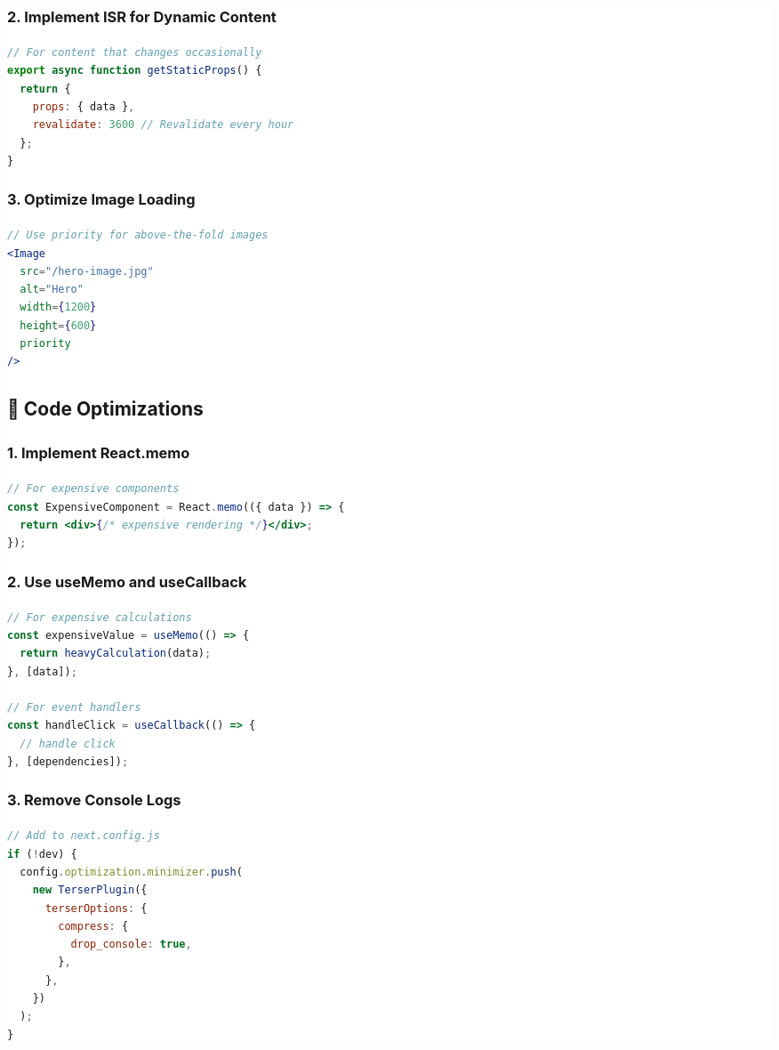 ### 2. Implement ISR for Dynamic Content
```jsx
// For content that changes occasionally
export async function getStaticProps() {
  return {
    props: { data },
    revalidate: 3600 // Revalidate every hour
  };
}
```

### 3. Optimize Image Loading
```jsx
// Use priority for above-the-fold images
<Image 
  src="/hero-image.jpg"
  alt="Hero"
  width={1200}
  height={600}
  priority
/>
```

## 🔧 Code Optimizations

### 1. Implement React.memo
```jsx
// For expensive components
const ExpensiveComponent = React.memo(({ data }) => {
  return <div>{/* expensive rendering */}</div>;
});
```

### 2. Use useMemo and useCallback
```jsx
// For expensive calculations
const expensiveValue = useMemo(() => {
  return heavyCalculation(data);
}, [data]);

// For event handlers
const handleClick = useCallback(() => {
  // handle click
}, [dependencies]);
```

### 3. Remove Console Logs
```jsx
// Add to next.config.js
if (!dev) {
  config.optimization.minimizer.push(
    new TerserPlugin({
      terserOptions: {
        compress: {
          drop_console: true,
        },
      },
    })
  );
}
```
